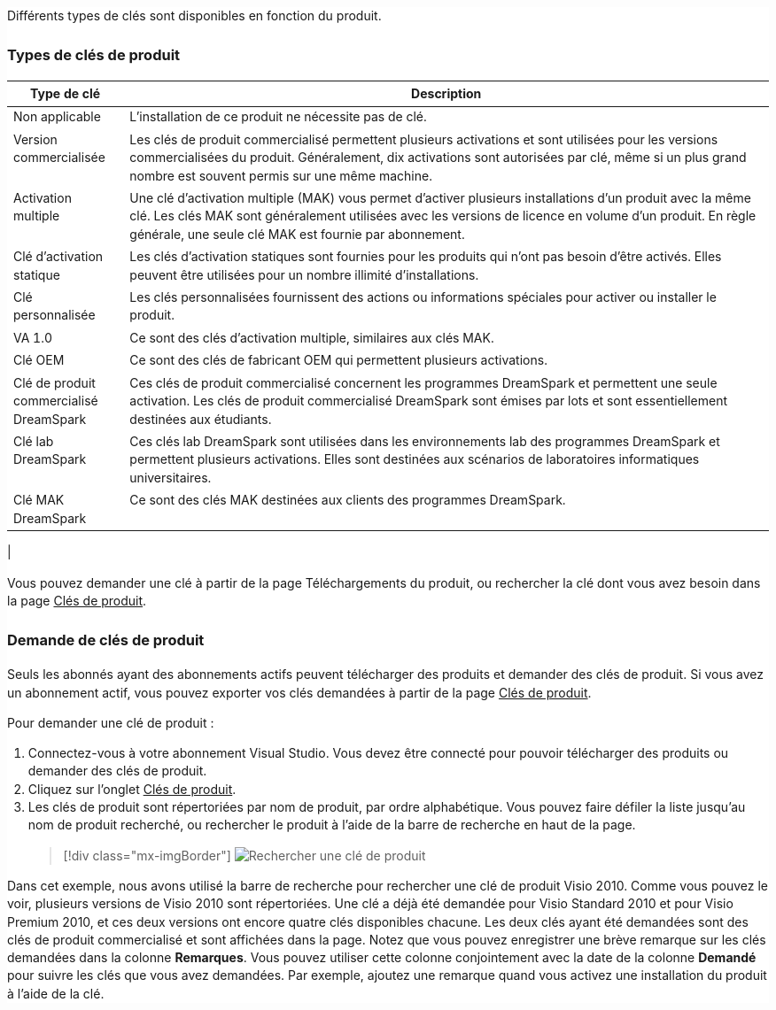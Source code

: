 Différents types de clés sont disponibles en fonction du produit.

### <a name="product-key-types"></a>Types de clés de produit

|    Type de clé           |    Description                                                                                                                                                                                                           |
|-------------------------------|------------------------------------------------------------------------------------------------------------------------------------------------------------------------------------------------------------------------------------------------------------|
|    Non applicable                    |    L’installation de ce produit ne nécessite pas de clé.                                                       |
|    Version commercialisée                     |    Les clés de produit commercialisé permettent plusieurs activations et sont utilisées pour les versions commercialisées du produit. Généralement, dix activations sont autorisées par clé, même si un plus grand nombre est souvent permis sur une même machine.                                                       |
|    Activation multiple        |    Une clé d’activation multiple (MAK) vous permet d’activer plusieurs installations d’un produit avec la même clé. Les clés MAK sont généralement utilisées avec les versions de licence en volume d’un produit. En règle générale, une seule clé MAK est fournie par abonnement.    |
|    Clé d’activation statique    |    Les clés d’activation statiques sont fournies pour les produits qui n’ont pas besoin d’être activés. Elles peuvent être utilisées pour un nombre illimité d’installations.                                                                                                                  |
|    Clé personnalisée                 |    Les clés personnalisées fournissent des actions ou informations spéciales pour activer ou installer le produit.                                                                                                                                                                |
|    VA 1.0                     |    Ce sont des clés d’activation multiple, similaires aux clés MAK.                                                                                                                                                                                                 |
|    Clé OEM                    |    Ce sont des clés de fabricant OEM qui permettent plusieurs activations.                                                                                                                                                                       |
|    Clé de produit commercialisé DreamSpark    |    Ces clés de produit commercialisé concernent les programmes DreamSpark et permettent une seule activation. Les clés de produit commercialisé DreamSpark sont émises par lots et sont essentiellement destinées aux étudiants.                                                                                     |
|    Clé lab DreamSpark         |    Ces clés lab DreamSpark sont utilisées dans les environnements lab des programmes DreamSpark et permettent plusieurs activations. Elles sont destinées aux scénarios de laboratoires informatiques universitaires.                                                                                       |
|    Clé MAK DreamSpark         |    Ce sont des clés MAK destinées aux clients des programmes DreamSpark.                                                                                                                                                                                                  |
|

Vous pouvez demander une clé à partir de la page Téléchargements du produit, ou rechercher la clé dont vous avez besoin dans la page [Clés de produit](https://my.visualstudio.com/productkeys).

### <a name="claiming-product-keys"></a>Demande de clés de produit
Seuls les abonnés ayant des abonnements actifs peuvent télécharger des produits et demander des clés de produit.  Si vous avez un abonnement actif, vous pouvez exporter vos clés demandées à partir de la page [Clés de produit](https://my.visualstudio.com/productkeys).

Pour demander une clé de produit :
1. Connectez-vous à votre abonnement Visual Studio.  Vous devez être connecté pour pouvoir télécharger des produits ou demander des clés de produit.
2. Cliquez sur l’onglet [Clés de produit](https://my.visualstudio.com/productkeys?wt.mc_id=o~msft~docs).
3. Les clés de produit sont répertoriées par nom de produit, par ordre alphabétique.  Vous pouvez faire défiler la liste jusqu’au nom de produit recherché, ou rechercher le produit à l’aide de la barre de recherche en haut de la page.
   > [!div class="mx-imgBorder"]
   > ![Rechercher une clé de produit](_img/product-keys/visio-product-key-cropped.png)

Dans cet exemple, nous avons utilisé la barre de recherche pour rechercher une clé de produit Visio 2010.
Comme vous pouvez le voir, plusieurs versions de Visio 2010 sont répertoriées.  Une clé a déjà été demandée pour Visio Standard 2010 et pour Visio Premium 2010, et ces deux versions ont encore quatre clés disponibles chacune.  Les deux clés ayant été demandées sont des clés de produit commercialisé et sont affichées dans la page.  Notez que vous pouvez enregistrer une brève remarque sur les clés demandées dans la colonne **Remarques**.  Vous pouvez utiliser cette colonne conjointement avec la date de la colonne **Demandé** pour suivre les clés que vous avez demandées.  Par exemple, ajoutez une remarque quand vous activez une installation du produit à l’aide de la clé.
